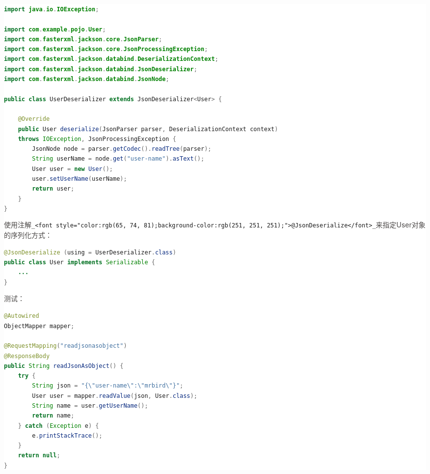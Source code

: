 ```java
import java.io.IOException;

import com.example.pojo.User;
import com.fasterxml.jackson.core.JsonParser;
import com.fasterxml.jackson.core.JsonProcessingException;
import com.fasterxml.jackson.databind.DeserializationContext;
import com.fasterxml.jackson.databind.JsonDeserializer;
import com.fasterxml.jackson.databind.JsonNode;

public class UserDeserializer extends JsonDeserializer<User> {

    @Override
    public User deserialize(JsonParser parser, DeserializationContext context)
    throws IOException, JsonProcessingException {
        JsonNode node = parser.getCodec().readTree(parser);
        String userName = node.get("user-name").asText();
        User user = new User();
        user.setUserName(userName);
        return user;
    }
}
```

<font style="color:rgb(76, 73, 72);">使用注解</font>`_<font style="color:rgb(65, 74, 81);background-color:rgb(251, 251, 251);">@JsonDeserialize</font>_`<font style="color:rgb(76, 73, 72);">来指定User对象的序列化方式：</font>

```java
@JsonDeserialize (using = UserDeserializer.class)
public class User implements Serializable {
    ...
}
```

<font style="color:rgb(76, 73, 72);">测试：</font>

```java
@Autowired
ObjectMapper mapper;

@RequestMapping("readjsonasobject")
@ResponseBody
public String readJsonAsObject() {
    try {
        String json = "{\"user-name\":\"mrbird\"}";
        User user = mapper.readValue(json, User.class);
        String name = user.getUserName();
        return name;
    } catch (Exception e) {
        e.printStackTrace();
    }
    return null;
}
```
